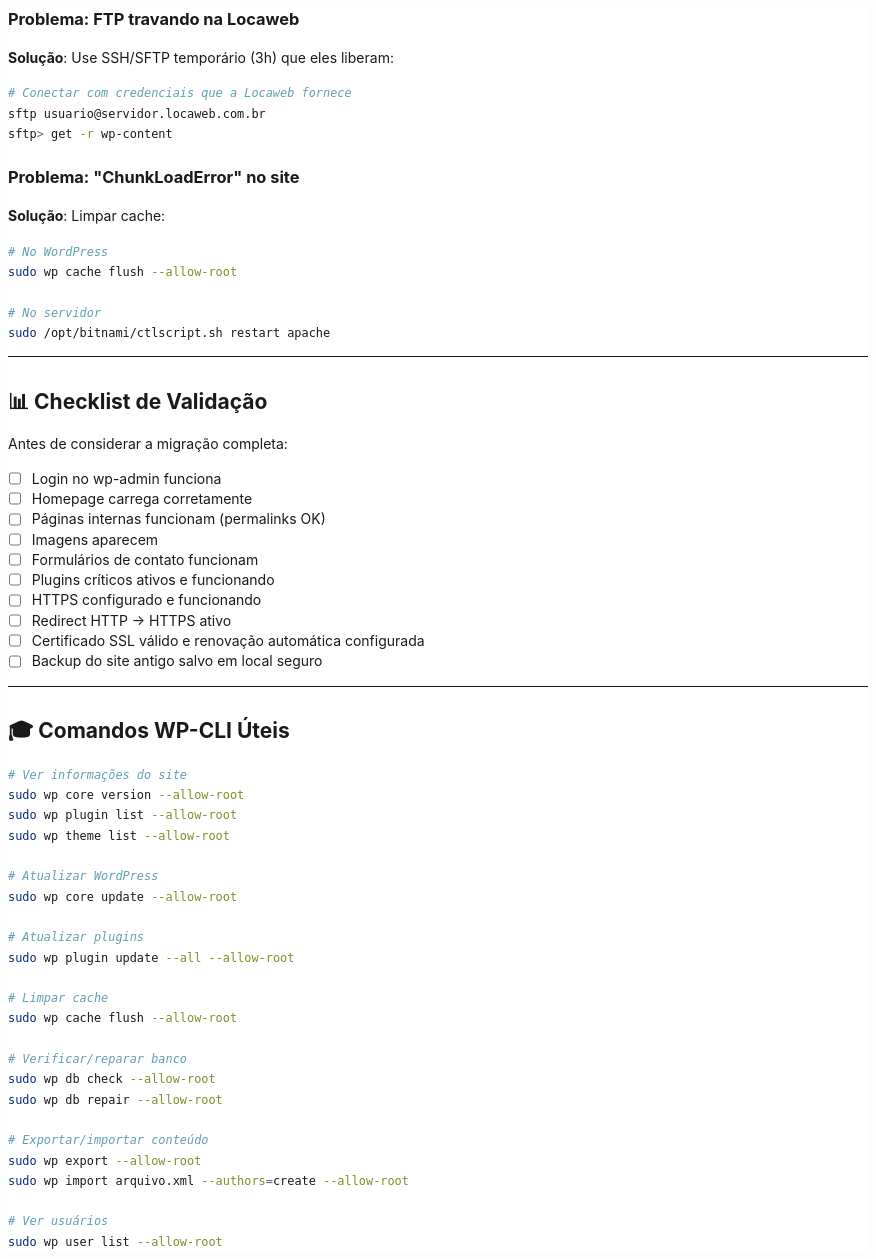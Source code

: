 ### Problema: FTP travando na Locaweb
**Solução**: Use SSH/SFTP temporário (3h) que eles liberam:
```bash
# Conectar com credenciais que a Locaweb fornece
sftp usuario@servidor.locaweb.com.br
sftp> get -r wp-content
```

### Problema: "ChunkLoadError" no site
**Solução**: Limpar cache:
```bash
# No WordPress
sudo wp cache flush --allow-root

# No servidor
sudo /opt/bitnami/ctlscript.sh restart apache
```

---

## 📊 Checklist de Validação

Antes de considerar a migração completa:

- [ ] Login no wp-admin funciona
- [ ] Homepage carrega corretamente
- [ ] Páginas internas funcionam (permalinks OK)
- [ ] Imagens aparecem
- [ ] Formulários de contato funcionam
- [ ] Plugins críticos ativos e funcionando
- [ ] HTTPS configurado e funcionando
- [ ] Redirect HTTP → HTTPS ativo
- [ ] Certificado SSL válido e renovação automática configurada
- [ ] Backup do site antigo salvo em local seguro

---

## 🎓 Comandos WP-CLI Úteis

```bash
# Ver informações do site
sudo wp core version --allow-root
sudo wp plugin list --allow-root
sudo wp theme list --allow-root

# Atualizar WordPress
sudo wp core update --allow-root

# Atualizar plugins
sudo wp plugin update --all --allow-root

# Limpar cache
sudo wp cache flush --allow-root

# Verificar/reparar banco
sudo wp db check --allow-root
sudo wp db repair --allow-root

# Exportar/importar conteúdo
sudo wp export --allow-root
sudo wp import arquivo.xml --authors=create --allow-root

# Ver usuários
sudo wp user list --allow-root
```